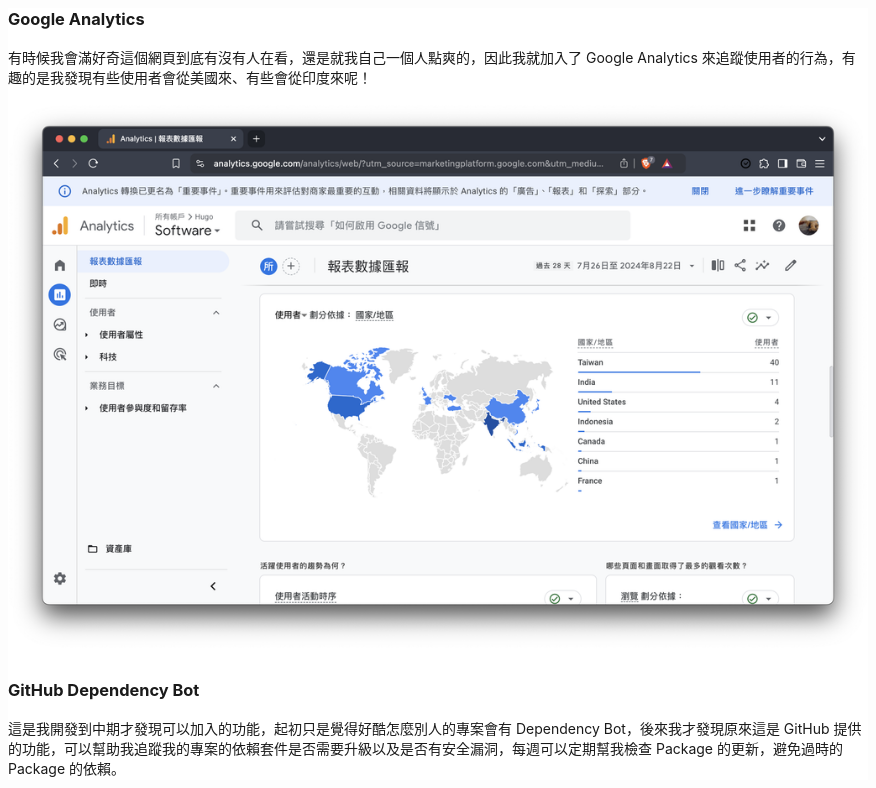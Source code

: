 ### Google Analytics

有時候我會滿好奇這個網頁到底有沒有人在看，還是就我自己一個人點爽的，因此我就加入了 Google Analytics 來追蹤使用者的行為，有趣的是我發現有些使用者會從美國來、有些會從印度來呢！

![1chooo.com — GA](/images/post/frontend/500-commits-milestone/ga.png)

### GitHub Dependency Bot

這是我開發到中期才發現可以加入的功能，起初只是覺得好酷怎麼別人的專案會有 Dependency Bot，後來我才發現原來這是 GitHub 提供的功能，可以幫助我追蹤我的專案的依賴套件是否需要升級以及是否有安全漏洞，每週可以定期幫我檢查 Package 的更新，避免過時的 Package 的依賴。
